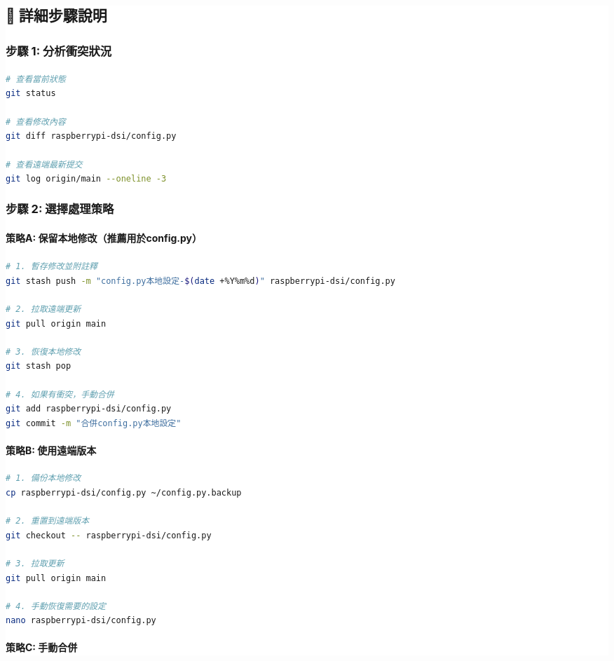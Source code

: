 
## 📖 詳細步驟說明

### **步驟 1: 分析衝突狀況**

```bash
# 查看當前狀態
git status

# 查看修改內容
git diff raspberrypi-dsi/config.py

# 查看遠端最新提交
git log origin/main --oneline -3
```

### **步驟 2: 選擇處理策略**

#### **策略A: 保留本地修改（推薦用於config.py）**

```bash
# 1. 暫存修改並附註釋
git stash push -m "config.py本地設定-$(date +%Y%m%d)" raspberrypi-dsi/config.py

# 2. 拉取遠端更新
git pull origin main

# 3. 恢復本地修改
git stash pop

# 4. 如果有衝突，手動合併
git add raspberrypi-dsi/config.py
git commit -m "合併config.py本地設定"
```

#### **策略B: 使用遠端版本**

```bash
# 1. 備份本地修改
cp raspberrypi-dsi/config.py ~/config.py.backup

# 2. 重置到遠端版本
git checkout -- raspberrypi-dsi/config.py

# 3. 拉取更新
git pull origin main

# 4. 手動恢復需要的設定
nano raspberrypi-dsi/config.py
```

#### **策略C: 手動合併**
